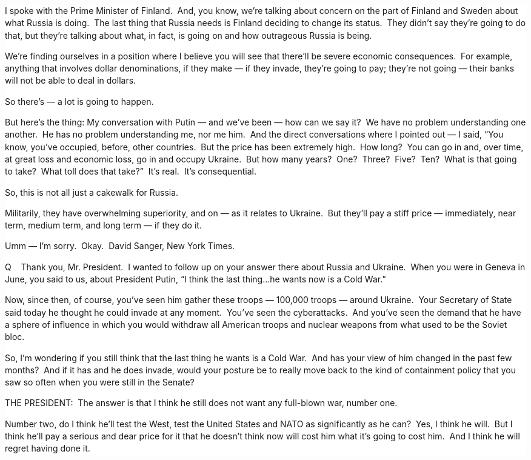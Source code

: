 I spoke with the Prime Minister of Finland.  And, you know, we’re
talking about concern on the part of Finland and Sweden about what
Russia is doing.  The last thing that Russia needs is Finland deciding
to change its status.  They didn’t say they’re going to do that, but
they’re talking about what, in fact, is going on and how outrageous
Russia is being. 

We’re finding ourselves in a position where I believe you will see that
there’ll be severe economic consequences.  For example, anything that
involves dollar denominations, if they make — if they invade, they’re
going to pay; they’re not going — their banks will not be able to deal
in dollars. 

So there’s — a lot is going to happen. 

But here’s the thing: My conversation with Putin — and we’ve been — how
can we say it?  We have no problem understanding one another.  He has no
problem understanding me, nor me him.  And the direct conversations
where I pointed out — I said, “You know, you’ve occupied, before, other
countries.  But the price has been extremely high.  How long?  You can
go in and, over time, at great loss and economic loss, go in and occupy
Ukraine.  But how many years?  One?  Three?  Five?  Ten?  What is that
going to take?  What toll does that take?”  It’s real.  It’s
consequential. 

So, this is not all just a cakewalk for Russia.

Militarily, they have overwhelming superiority, and on — as it relates
to Ukraine.  But they’ll pay a stiff price — immediately, near term,
medium term, and long term — if they do it.

Umm — I’m sorry.  Okay.  David Sanger, New York Times.

Q    Thank you, Mr. President.  I wanted to follow up on your answer
there about Russia and Ukraine.  When you were in Geneva in June, you
said to us, about President Putin, “I think the last thing…he wants now
is a Cold War.”

Now, since then, of course, you’ve seen him gather these troops —
100,000 troops — around Ukraine.  Your Secretary of State said today he
thought he could invade at any moment.  You’ve seen the cyberattacks. 
And you’ve seen the demand that he have a sphere of influence in which
you would withdraw all American troops and nuclear weapons from what
used to be the Soviet bloc. 

So, I’m wondering if you still think that the last thing he wants is a
Cold War.  And has your view of him changed in the past few months?  And
if it has and he does invade, would your posture be to really move back
to the kind of containment policy that you saw so often when you were
still in the Senate? 

THE PRESIDENT:  The answer is that I think he still does not want any
full-blown war, number one. 

Number two, do I think he’ll test the West, test the United States and
NATO as significantly as he can?  Yes, I think he will.  But I think
he’ll pay a serious and dear price for it that he doesn’t think now will
cost him what it’s going to cost him.  And I think he will regret having
done it. 
